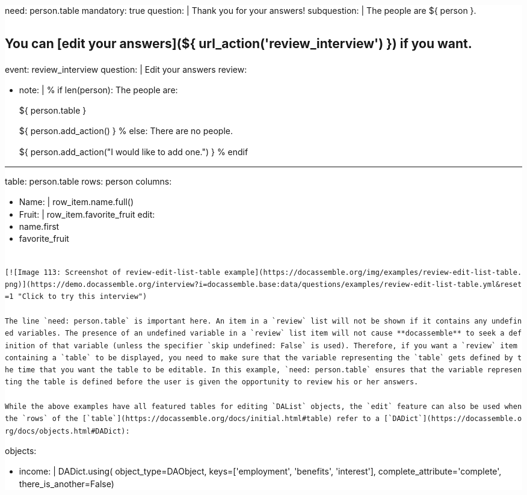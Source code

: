 ```
```
need: person.table
mandatory: true
question: |
  Thank you for your answers!
subquestion: |
  The people are ${ person }.

  You can
  [edit your answers](${ url_action('review_interview') })
  if you want.
---
event: review_interview
question: |
  Edit your answers
review:
  - note: |
      % if len(person):
      The people are:

      ${ person.table }
      
      ${ person.add_action() }
      % else:
      There are no people.

      ${ person.add_action("I would like to add one.") }
      % endif
---
table: person.table
rows: person
columns:
  - Name: |
      row_item.name.full()
  - Fruit: |
      row_item.favorite_fruit
edit:
  - name.first
  - favorite_fruit
```

[![Image 113: Screenshot of review-edit-list-table example](https://docassemble.org/img/examples/review-edit-list-table.png)](https://demo.docassemble.org/interview?i=docassemble.base:data/questions/examples/review-edit-list-table.yml&reset=1 "Click to try this interview")

The line `need: person.table` is important here. An item in a `review` list will not be shown if it contains any undefined variables. The presence of an undefined variable in a `review` list item will not cause **docassemble** to seek a definition of that variable (unless the specifier `skip undefined: False` is used). Therefore, if you want a `review` item containing a `table` to be displayed, you need to make sure that the variable representing the `table` gets defined by the time that you want the table to be editable. In this example, `need: person.table` ensures that the variable representing the table is defined before the user is given the opportunity to review his or her answers.

While the above examples have all featured tables for editing `DAList` objects, the `edit` feature can also be used when the `rows` of the [`table`](https://docassemble.org/docs/initial.html#table) refer to a [`DADict`](https://docassemble.org/docs/objects.html#DADict):

```
objects:
  - income: |
      DADict.using(
        object_type=DAObject,
        keys=['employment', 'benefits', 'interest'],
        complete_attribute='complete',
        there_is_another=False)